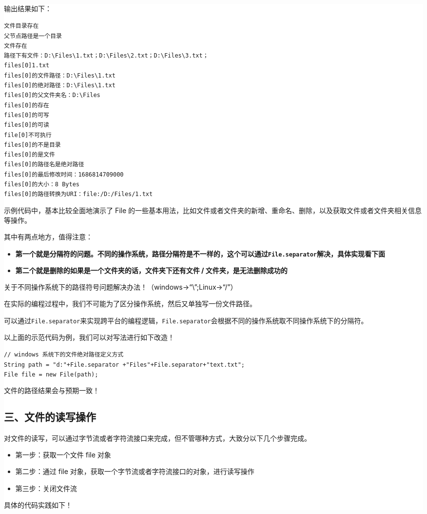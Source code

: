输出结果如下：

```
文件目录存在
父节点路径是一个目录
文件存在
路径下有文件：D:\Files\1.txt；D:\Files\2.txt；D:\Files\3.txt；
files[0]1.txt
files[0]的文件路径：D:\Files\1.txt
files[0]的绝对路径：D:\Files\1.txt
files[0]的父文件夹名：D:\Files
files[0]的存在
files[0]的可写
files[0]的可读
file[0]不可执行
files[0]的不是目录
files[0]的是文件
files[0]的路径名是绝对路径
files[0]的最后修改时间：1686814709000
files[0]的大小：8 Bytes
files[0]的路径转换为URI：file:/D:/Files/1.txt
```

示例代码中，基本比较全面地演示了 File 的一些基本用法，比如文件或者文件夹的新增、重命名、删除，以及获取文件或者文件夹相关信息等操作。

其中有两点地方，值得注意：

- **第一个就是分隔符的问题。不同的操作系统，路径分隔符是不一样的，这个可以通过`File.separator`解决，具体实现看下面**

- **第二个就是删除的如果是一个文件夹的话，文件夹下还有文件 / 文件夹，是无法删除成功的**

关于不同操作系统下的路径符号问题解决办法！（windows->“\”;Linux->“/”）

在实际的编程过程中，我们不可能为了区分操作系统，然后又单独写一份文件路径。

可以通过`File.separator`来实现跨平台的编程逻辑，`File.separator`会根据不同的操作系统取不同操作系统下的分隔符。

以上面的示范代码为例，我们可以对写法进行如下改造！

```
// windows 系统下的文件绝对路径定义方式
String path = "d:"+File.separator +"Files"+File.separator+"text.txt";
File file = new File(path);
```

文件的路径结果会与预期一致！

## 三、文件的读写操作

对文件的读写，可以通过字节流或者字符流接口来完成，但不管哪种方式，大致分以下几个步骤完成。

- 第一步：获取一个文件 file 对象

- 第二步：通过 file 对象，获取一个字节流或者字符流接口的对象，进行读写操作

- 第三步：关闭文件流

具体的代码实践如下！
